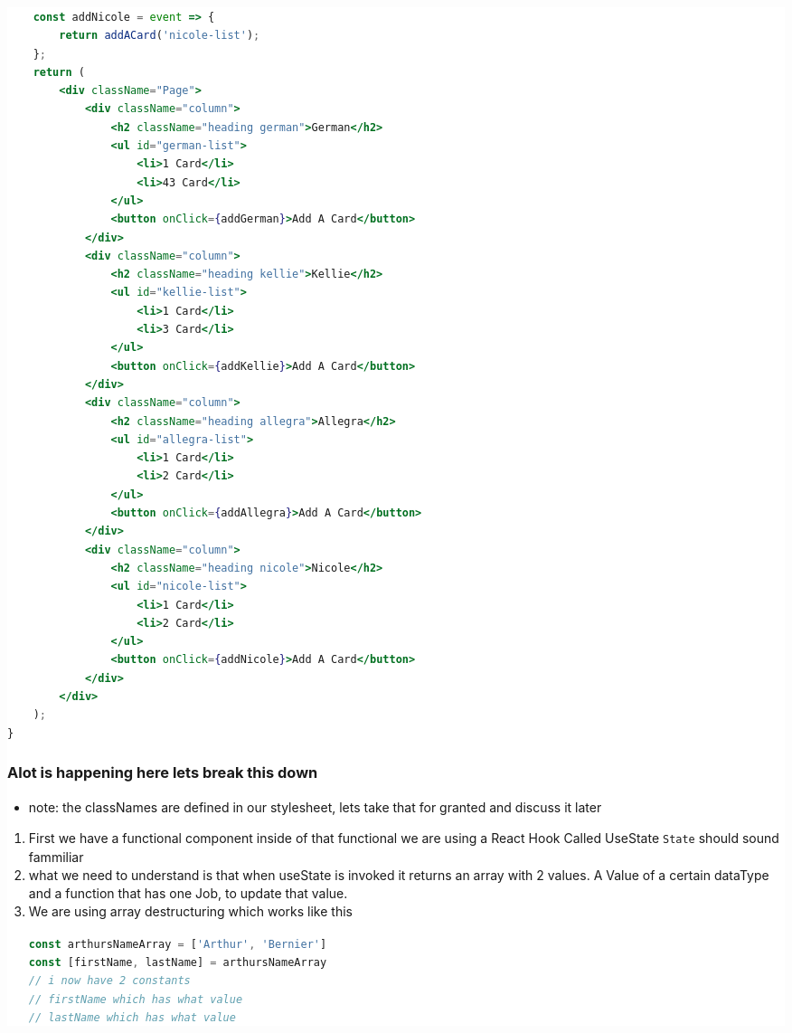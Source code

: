 ```jsx
	const addNicole = event => {
		return addACard('nicole-list');
	};
	return (
		<div className="Page">
			<div className="column">
				<h2 className="heading german">German</h2>
				<ul id="german-list">
					<li>1 Card</li>
					<li>43 Card</li>
				</ul>
				<button onClick={addGerman}>Add A Card</button>
			</div>
			<div className="column">
				<h2 className="heading kellie">Kellie</h2>
				<ul id="kellie-list">
					<li>1 Card</li>
					<li>3 Card</li>
				</ul>
				<button onClick={addKellie}>Add A Card</button>
			</div>
			<div className="column">
				<h2 className="heading allegra">Allegra</h2>
				<ul id="allegra-list">
					<li>1 Card</li>
					<li>2 Card</li>
				</ul>
				<button onClick={addAllegra}>Add A Card</button>
			</div>
			<div className="column">
				<h2 className="heading nicole">Nicole</h2>
				<ul id="nicole-list">
					<li>1 Card</li>
					<li>2 Card</li>
				</ul>
				<button onClick={addNicole}>Add A Card</button>
			</div>
		</div>
	);
}
```

### Alot is happening here lets break this down
- note: the classNames are defined in our stylesheet, lets take that for granted and discuss it later
1. First we have a functional component inside of that functional we are
using a React Hook Called UseState `State` should sound fammiliar
1. what we need to understand is that when useState is invoked it returns an array with
2 values. A Value of a certain dataType and a function that has
one Job, to update that value.
1. We are using array destructuring which works like this
    ```js
    const arthursNameArray = ['Arthur', 'Bernier']
    const [firstName, lastName] = arthursNameArray
    // i now have 2 constants 
    // firstName which has what value
    // lastName which has what value

